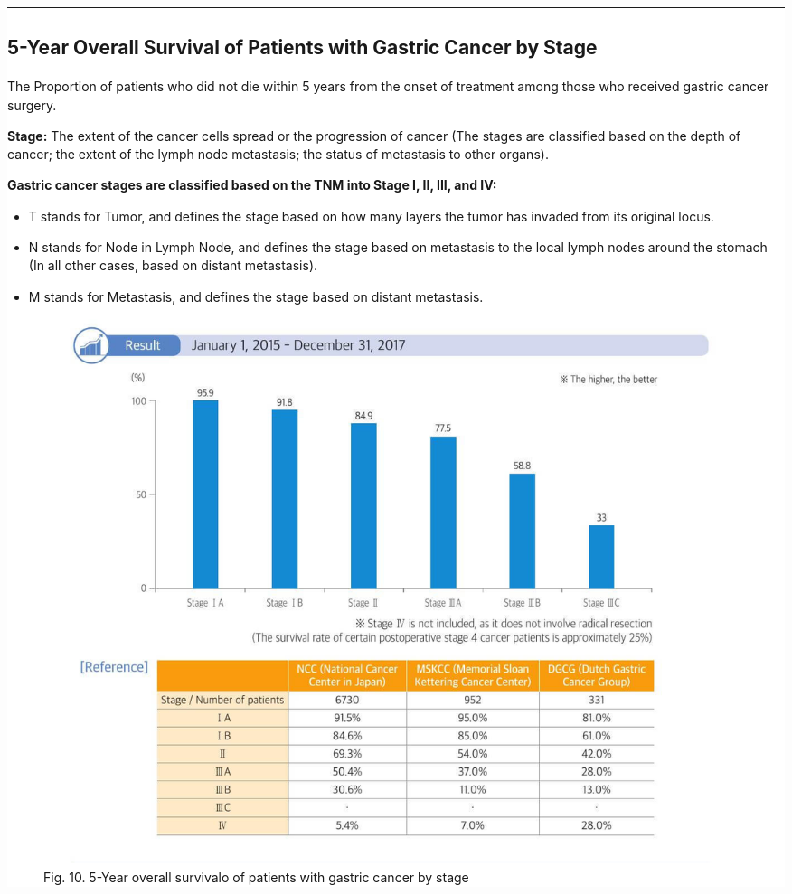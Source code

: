 
<hr class= "p-5">
<h2 class="c-display-5">5-Year Overall Survival of Patients with Gastric Cancer by Stage</h2>
<p class="lead">The Proportion of patients who did not die within 5 years from the onset of treatment among those who received gastric cancer surgery.</p>

**Stage:** The extent of the cancer cells spread or the progression of cancer (The stages are classified based on the depth of cancer; the extent of the lymph node metastasis; the status of metastasis to other organs).

**Gastric cancer stages are classified based on the TNM into Stage I, II, III, and IV:**

* T stands for Tumor, and defines the stage based on how many layers the tumor has invaded from its original locus. 

* N stands for Node in Lymph Node, and defines the stage based on metastasis to the local lymph nodes around the stomach (In all other cases, based on distant metastasis).

* M stands for Metastasis, and defines the stage based on distant metastasis. 

<figure class="my-4">
    <img class="img img-fluid" src="/static/bundang/2018/pic_10_5-Year_Overall_Survival_of_Patients_with_Gastric_Cancer_by_Stage_Seoul_National_University_Bundang_Hospital.jpg" alt="5-Year_Overall_Survival_of_Patients_with_Gastric_Cancer_by_Stage">
    <figcaption class="text-muted text-center">Fig. 10. 5-Year overall survivalo of patients with gastric cancer by stage</figcaption>
</figure>
